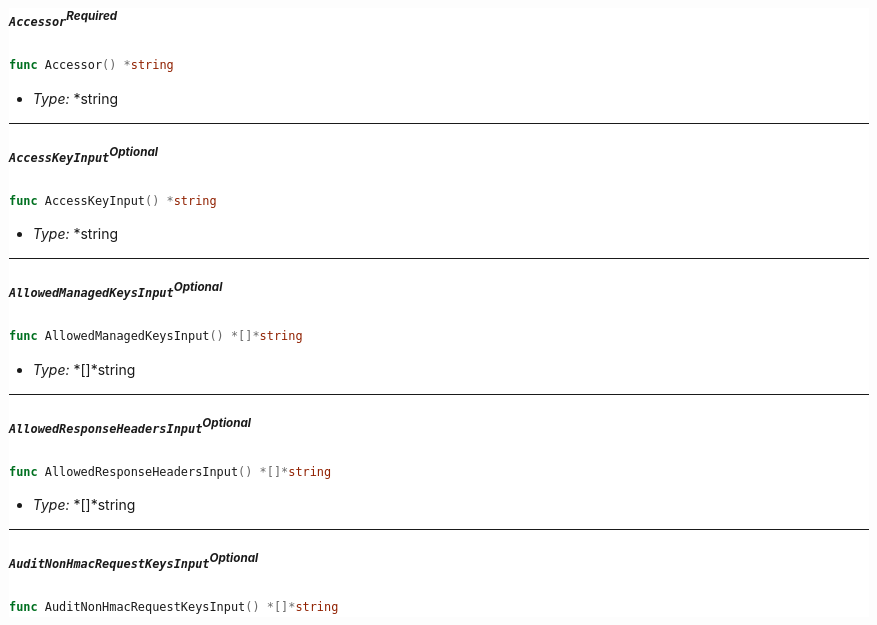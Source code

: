 ##### `Accessor`<sup>Required</sup> <a name="Accessor" id="@cdktf/provider-vault.awsSecretBackend.AwsSecretBackend.property.accessor"></a>

```go
func Accessor() *string
```

- *Type:* *string

---

##### `AccessKeyInput`<sup>Optional</sup> <a name="AccessKeyInput" id="@cdktf/provider-vault.awsSecretBackend.AwsSecretBackend.property.accessKeyInput"></a>

```go
func AccessKeyInput() *string
```

- *Type:* *string

---

##### `AllowedManagedKeysInput`<sup>Optional</sup> <a name="AllowedManagedKeysInput" id="@cdktf/provider-vault.awsSecretBackend.AwsSecretBackend.property.allowedManagedKeysInput"></a>

```go
func AllowedManagedKeysInput() *[]*string
```

- *Type:* *[]*string

---

##### `AllowedResponseHeadersInput`<sup>Optional</sup> <a name="AllowedResponseHeadersInput" id="@cdktf/provider-vault.awsSecretBackend.AwsSecretBackend.property.allowedResponseHeadersInput"></a>

```go
func AllowedResponseHeadersInput() *[]*string
```

- *Type:* *[]*string

---

##### `AuditNonHmacRequestKeysInput`<sup>Optional</sup> <a name="AuditNonHmacRequestKeysInput" id="@cdktf/provider-vault.awsSecretBackend.AwsSecretBackend.property.auditNonHmacRequestKeysInput"></a>

```go
func AuditNonHmacRequestKeysInput() *[]*string
```
